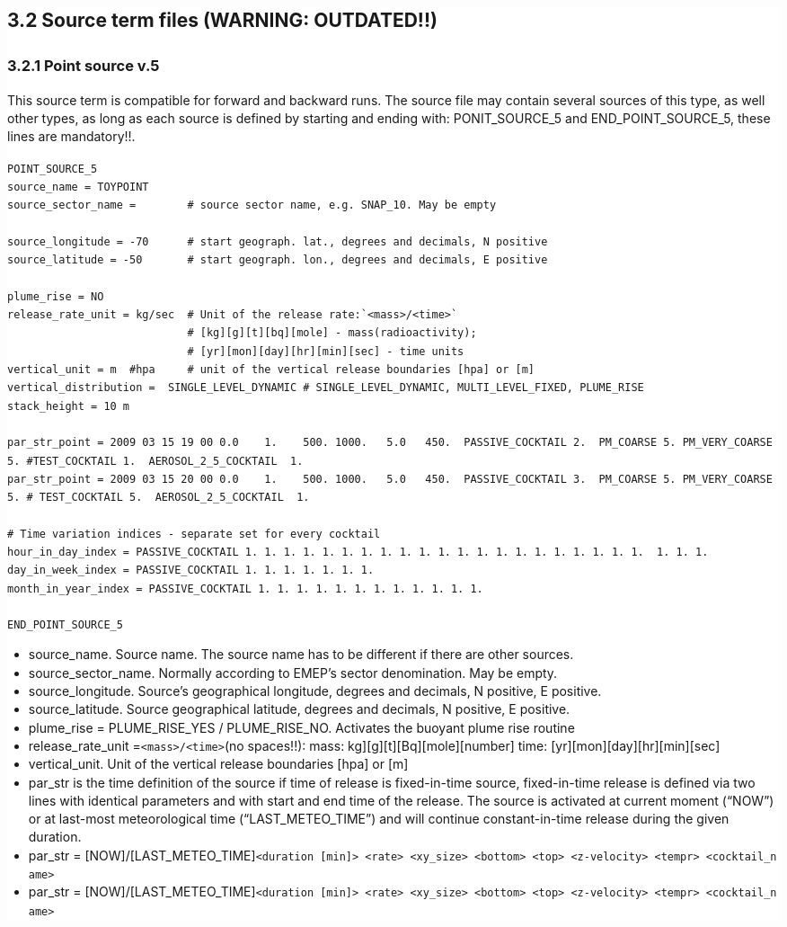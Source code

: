 ## 3.2 Source term files  (WARNING: OUTDATED!!)



### 3.2.1 Point source v.5

This source term is compatible for forward and backward runs. The source file may contain
several sources of this type, as well other types, as long as each source is defined by
starting and ending with: PONIT_SOURCE_5 and END_POINT_SOURCE_5, these lines are
mandatory!!.

``` 
POINT_SOURCE_5 
source_name = TOYPOINT
source_sector_name =        # source sector name, e.g. SNAP_10. May be empty

source_longitude = -70      # start geograph. lat., degrees and decimals, N positive
source_latitude = -50       # start geograph. lon., degrees and decimals, E positive

plume_rise = NO
release_rate_unit = kg/sec  # Unit of the release rate:`<mass>/<time>`
                            # [kg][g][t][bq][mole] - mass(radioactivity);
                            # [yr][mon][day][hr][min][sec] - time units
vertical_unit = m  #hpa     # unit of the vertical release boundaries [hpa] or [m]
vertical_distribution =  SINGLE_LEVEL_DYNAMIC # SINGLE_LEVEL_DYNAMIC, MULTI_LEVEL_FIXED, PLUME_RISE
stack_height = 10 m

par_str_point = 2009 03 15 19 00 0.0    1.    500. 1000.   5.0   450.  PASSIVE_COCKTAIL 2.  PM_COARSE 5. PM_VERY_COARSE 5. #TEST_COCKTAIL 1.  AEROSOL_2_5_COCKTAIL  1. 
par_str_point = 2009 03 15 20 00 0.0    1.    500. 1000.   5.0   450.  PASSIVE_COCKTAIL 3.  PM_COARSE 5. PM_VERY_COARSE 5. # TEST_COCKTAIL 5.  AEROSOL_2_5_COCKTAIL  1.  

# Time variation indices - separate set for every cocktail
hour_in_day_index = PASSIVE_COCKTAIL 1. 1. 1. 1. 1. 1. 1. 1. 1. 1. 1. 1. 1. 1. 1. 1. 1. 1. 1. 1. 1.  1. 1. 1.
day_in_week_index = PASSIVE_COCKTAIL 1. 1. 1. 1. 1. 1. 1.
month_in_year_index = PASSIVE_COCKTAIL 1. 1. 1. 1. 1. 1. 1. 1. 1. 1. 1. 1.

END_POINT_SOURCE_5 
```

- source_name. Source name. The source name has to be different if there are other sources.
- source_sector_name. Normally according to EMEP’s sector denomination. May be empty.
- source_longitude. Source’s geographical longitude, degrees and decimals, N positive, E positive.
- source_latitude. Source geographical latitude, degrees and decimals, N positive, E positive.
- plume_rise = PLUME_RISE_YES / PLUME_RISE_NO. Activates the buoyant plume rise routine 
- release_rate_unit =`<mass>/<time>`(no spaces!!): mass: kg][g][t][Bq][mole][number] time: [yr][mon][day][hr][min][sec]
- vertical_unit. Unit of the vertical release boundaries [hpa] or [m]
- par_str is the time definition of the source if time of release is fixed-in-time source, fixed-in-time release is defined via two lines with identical parameters and with start and end time of the release. The source is activated at current moment (“NOW”) or at last-most meteorological time (“LAST_METEO_TIME”) and will continue constant-in-time release during the given duration.
- par_str = [NOW]/[LAST_METEO_TIME]`<duration [min]> <rate> <xy_size> <bottom> <top> <z-velocity> <tempr> <cocktail_name>`
- par_str = [NOW]/[LAST_METEO_TIME]`<duration [min]> <rate> <xy_size> <bottom> <top> <z-velocity> <tempr> <cocktail_name>`
